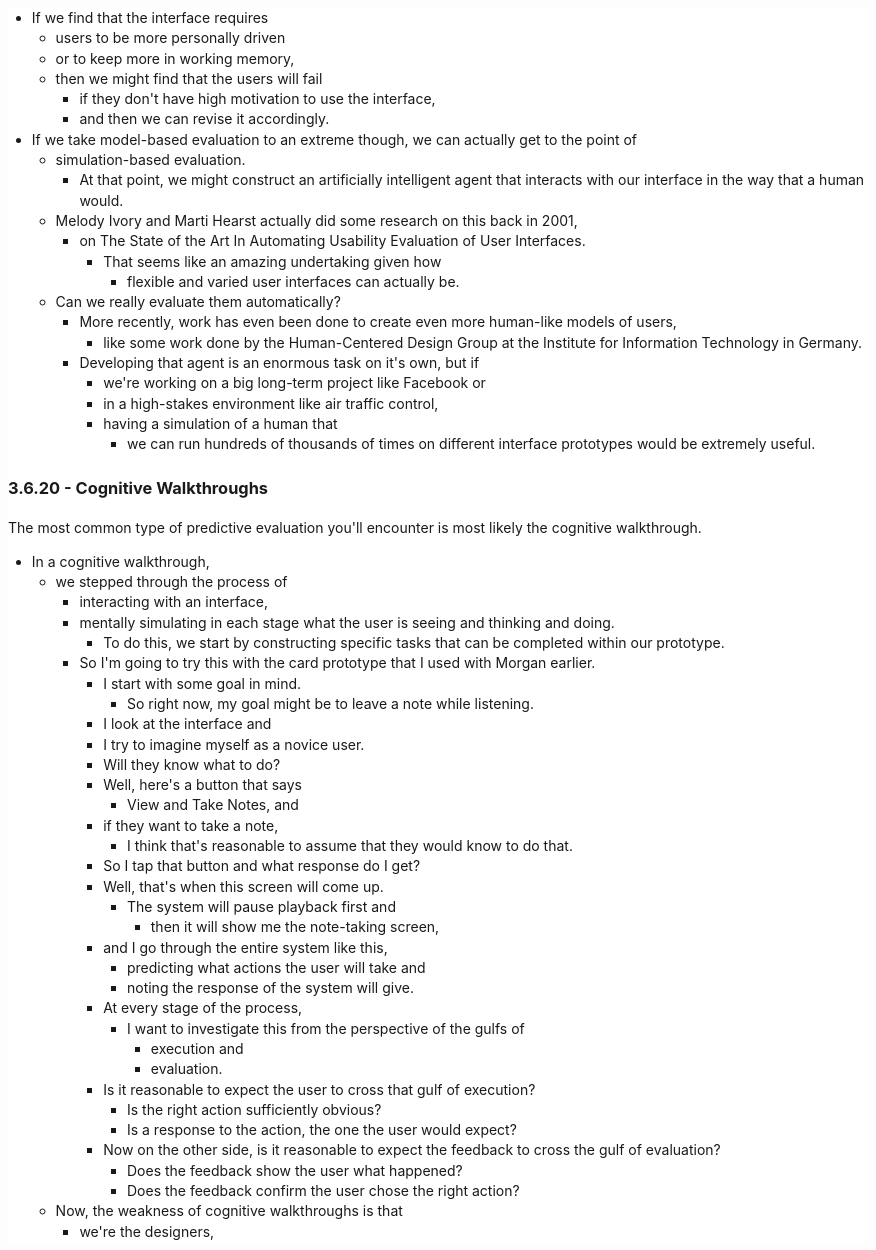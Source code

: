   - If we find that the interface requires
    - users to be more personally driven
    - or to keep more in working memory,
    - then we might find that the users will fail
      - if they don't have high motivation to use the interface,
      - and then we can revise it accordingly.
- If we take model-based evaluation to an extreme though, we can actually get to the point of
  - simulation-based evaluation.
    - At that point, we might construct an artificially intelligent agent that interacts with our interface in the way that a human would.
  - Melody Ivory and Marti Hearst actually did some research on this back in 2001,
    - on The State of the Art In Automating Usability Evaluation of User Interfaces.
      - That seems like an amazing undertaking given how
        - flexible and varied user interfaces can actually be.
  - Can we really evaluate them automatically?
    - More recently, work has even been done to create even more human-like models of users,
      - like some work done by the Human-Centered Design Group at the Institute for Information Technology in Germany.
    - Developing that agent is an enormous task on it's own, but if
      - we're working on a big long-term project like Facebook or
      - in a high-stakes environment like air traffic control,
      - having a simulation of a human that
        - we can run hundreds of thousands of times on different interface prototypes would be extremely useful.

### 3.6.20 - Cognitive Walkthroughs

The most common type of predictive evaluation you'll encounter is most likely the cognitive walkthrough.

- In a cognitive walkthrough,
  - we stepped through the process of
    - interacting with an interface,
    - mentally simulating in each stage what the user is seeing and thinking and doing.
      - To do this, we start by constructing specific tasks that can be completed within our prototype.
    - So I'm going to try this with the card prototype that I used with Morgan earlier.
      - I start with some goal in mind.
        - So right now, my goal might be to leave a note while listening.
      - I look at the interface and
      - I try to imagine myself as a novice user.
      - Will they know what to do?
      - Well, here's a button that says
        - View and Take Notes, and
      - if they want to take a note,
        - I think that's reasonable to assume that they would know to do that.
      - So I tap that button and what response do I get?
      - Well, that's when this screen will come up.
        - The system will pause playback first and
          - then it will show me the note-taking screen,
      - and I go through the entire system like this,
        - predicting what actions the user will take and
        - noting the response of the system will give.
      - At every stage of the process,
        - I want to investigate this from the perspective of the gulfs of
          - execution and
          - evaluation.
      - Is it reasonable to expect the user to cross that gulf of execution?
        - Is the right action sufficiently obvious?
        - Is a response to the action, the one the user would expect?
      - Now on the other side, is it reasonable to expect the feedback to cross the gulf of evaluation?
        - Does the feedback show the user what happened?
        - Does the feedback confirm the user chose the right action?
  - Now, the weakness of cognitive walkthroughs is that
    - we're the designers,